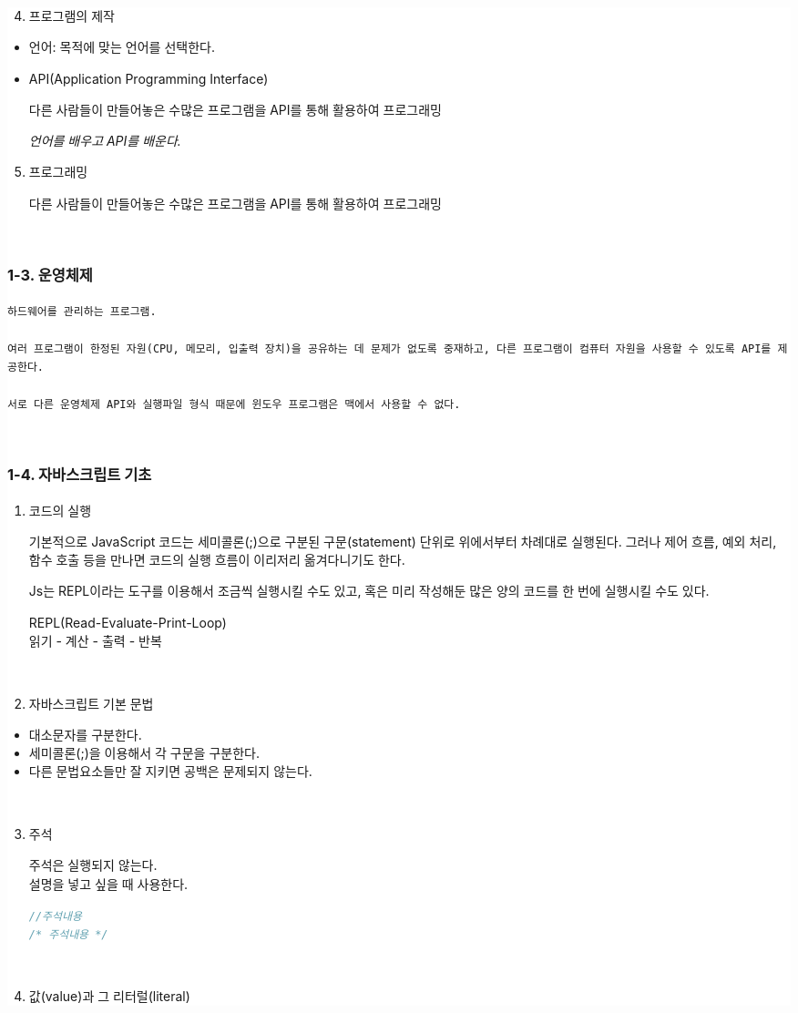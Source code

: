 4. 프로그램의 제작

- 언어: 목적에 맞는 언어를 선택한다.

- API(Application Programming Interface)

    다른 사람들이 만들어놓은 수많은 프로그램을 API를 통해 활용하여 프로그래밍

    <span stlye="color:#999999">*언어를 배우고 API를 배운다.*

5. 프로그래밍

    다른 사람들이 만들어놓은 수많은 프로그램을 API를 통해 활용하여 프로그래밍

<br>

### 1-3. 운영체제

    하드웨어를 관리하는 프로그램.

    여러 프로그램이 한정된 자원(CPU, 메모리, 입출력 장치)을 공유하는 데 문제가 없도록 중재하고, 다른 프로그램이 컴퓨터 자원을 사용할 수 있도록 API를 제공한다.

    서로 다른 운영체제 API와 실행파일 형식 때문에 윈도우 프로그램은 맥에서 사용할 수 없다.

<br>

### 1-4. 자바스크립트 기초

1. 코드의 실행

    기본적으로 JavaScript 코드는 세미콜론(;)으로 구분된 구문(statement) 단위로 위에서부터 차례대로 실행된다. 그러나 제어 흐름, 예외 처리, 함수 호출 등을 만나면 코드의 실행 흐름이 이리저리 옮겨다니기도 한다.

    Js는 REPL이라는 도구를 이용해서 조금씩 실행시킬 수도 있고, 혹은 미리 작성해둔 많은 양의 코드를 한 번에 실행시킬 수도 있다.

    REPL(Read-Evaluate-Print-Loop)<br>
    읽기 -  계산 -  출력 - 반복

<br>

2. 자바스크립트 기본 문법

- 대소문자를 구분한다.
- 세미콜론(;)을 이용해서 각 구문을 구분한다.
- 다른 문법요소들만 잘 지키면 공백은 문제되지 않는다.

<br>

3. 주석

    주석은 실행되지 않는다.<br>
    설명을 넣고 싶을 때 사용한다.

    ```javascript
    //주석내용
    /* 주석내용 */
    ```

<br>

4. 값(value)과 그 리터럴(literal)
